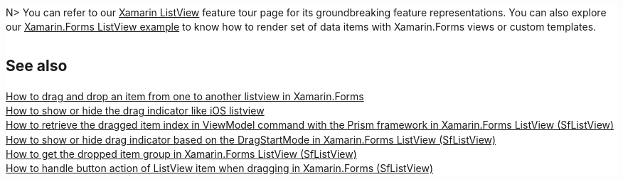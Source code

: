 N> You can refer to our [Xamarin ListView](https://www.syncfusion.com/xamarin-ui-controls/xamarin-listview) feature tour page for its groundbreaking feature representations. You can also explore our [Xamarin.Forms ListView example](https://github.com/SyncfusionExamples/ListView-GettingStarted-in-Xamarin-Forms) to know how to render set of data items with Xamarin.Forms views or custom templates.

## See also

[How to drag and drop an item from one to another listview in Xamarin.Forms](https://www.syncfusion.com/kb/11203/)                                                                                                                                                                                                                                                              
[How to show or hide the drag indicator like iOS listview](https://www.syncfusion.com/kb/9981/)                                                                                                                                                     
[How to retrieve the dragged item index in ViewModel command with the Prism framework in Xamarin.Forms ListView (SfListView)](https://www.syncfusion.com/kb/11371)                                                                                                                                                                                  
[How to show or hide drag indicator based on the DragStartMode in Xamarin.Forms ListView (SfListView)](https://www.syncfusion.com/kb/11425/)                                    
[How to get the dropped item group in Xamarin.Forms ListView (SfListView)](https://www.syncfusion.com/kb/11436)                                                                                                                                                                                                                         
[How to handle button action of ListView item when dragging in Xamarin.Forms (SfListView)](https://www.syncfusion.com/kb/11686/)
